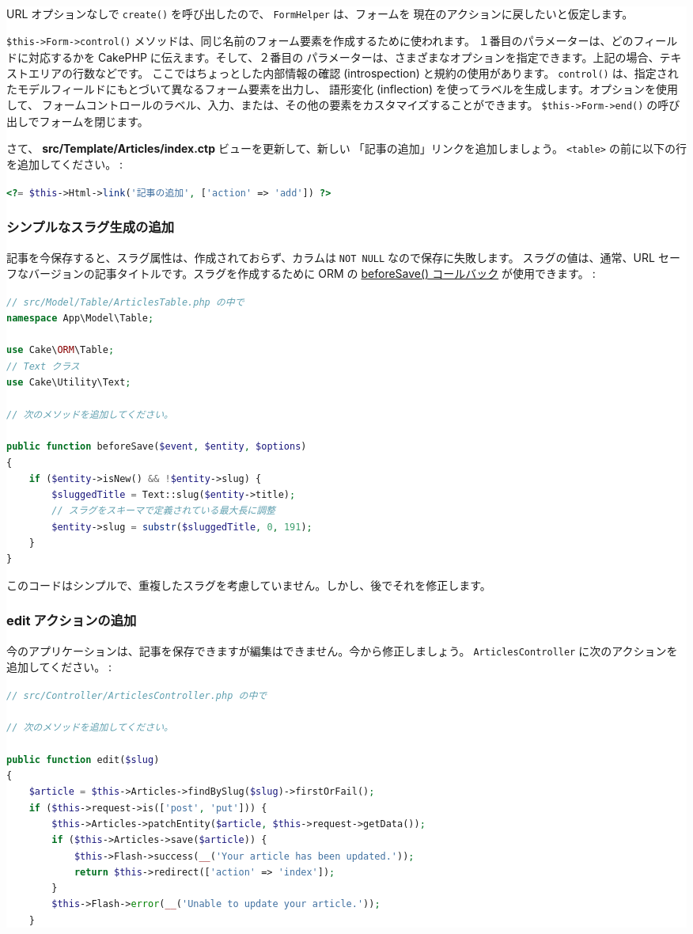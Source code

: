 URL オプションなしで `create()` を呼び出したので、 `FormHelper` は、フォームを
現在のアクションに戻したいと仮定します。

`$this->Form->control()` メソッドは、同じ名前のフォーム要素を作成するために使われます。
１番目のパラメーターは、どのフィールドに対応するかを CakePHP に伝えます。そして、２番目の
パラメーターは、さまざまなオプションを指定できます。上記の場合、テキストエリアの行数などです。
ここではちょっとした内部情報の確認 (introspection) と規約の使用があります。
`control()` は、指定されたモデルフィールドにもとづいて異なるフォーム要素を出力し、
語形変化 (inflection) を使ってラベルを生成します。オプションを使用して、
フォームコントロールのラベル、入力、または、その他の要素をカスタマイズすることができます。
`$this->Form->end()` の呼び出しでフォームを閉じます。

さて、 **src/Template/Articles/index.ctp** ビューを更新して、新しい
「記事の追加」リンクを追加しましょう。 `<table>` の前に以下の行を追加してください。 :

``` php
<?= $this->Html->link('記事の追加', ['action' => 'add']) ?>
```

### シンプルなスラグ生成の追加

記事を今保存すると、スラグ属性は、作成されておらず、カラムは `NOT NULL` なので保存に失敗します。
スラグの値は、通常、URL セーフなバージョンの記事タイトルです。スラグを作成するために ORM の
[beforeSave() コールバック](orm/table-objects#table-callbacks) が使用できます。 :

``` php
// src/Model/Table/ArticlesTable.php の中で
namespace App\Model\Table;

use Cake\ORM\Table;
// Text クラス
use Cake\Utility\Text;

// 次のメソッドを追加してください。

public function beforeSave($event, $entity, $options)
{
    if ($entity->isNew() && !$entity->slug) {
        $sluggedTitle = Text::slug($entity->title);
        // スラグをスキーマで定義されている最大長に調整
        $entity->slug = substr($sluggedTitle, 0, 191);
    }
}
```

このコードはシンプルで、重複したスラグを考慮していません。しかし、後でそれを修正します。

### edit アクションの追加

今のアプリケーションは、記事を保存できますが編集はできません。今から修正しましょう。
`ArticlesController` に次のアクションを追加してください。 :

``` php
// src/Controller/ArticlesController.php の中で

// 次のメソッドを追加してください。

public function edit($slug)
{
    $article = $this->Articles->findBySlug($slug)->firstOrFail();
    if ($this->request->is(['post', 'put'])) {
        $this->Articles->patchEntity($article, $this->request->getData());
        if ($this->Articles->save($article)) {
            $this->Flash->success(__('Your article has been updated.'));
            return $this->redirect(['action' => 'index']);
        }
        $this->Flash->error(__('Unable to update your article.'));
    }
```